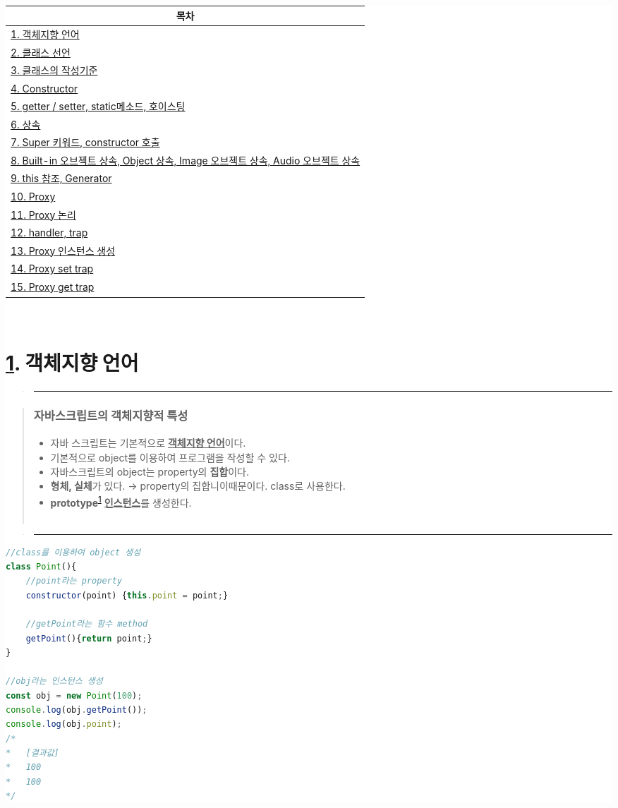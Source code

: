 | <a id="a1"></a>목차                                          |
| ------------------------------------------------------------ |
| [1. 객체지향 언어](#1)<br/>                                  |
| [2. 클래스 선언](#2)<br/>                                    |
| [3. 클래스의 작성기준](#3)<br/>                              |
| [4. Constructor](#4)<br/>                                    |
| [5. getter / setter, static메소드, 호이스팅](#5)<br/>        |
| [6. 상속](#6)<br/>                                           |
| [7. Super 키워드, constructor 호출](#7)<br/>                 |
| [8. Built-in 오브젝트 상속, Object 상속, Image 오브젝트 상속, Audio 오브젝트 상속](#8)<br/> |
| [9. this 참조, Generator](#9)<br/>                           |
| [10. Proxy](#10)                                             |
| [11. Proxy 논리](#11)                                        |
| [12. handler, trap](#12)                                     |
| [13. Proxy 인스턴스 생성](#13)                               |
| [14. Proxy set trap](#14)                                    |
| [15. Proxy get trap](#15)                                    |

<br/>

# <a id="1"></a>[1](#a1). 객체지향 언어

> ---

> ### 자바스크립트의 객체지향적 특성
>
> - 자바 스크립트는 기본적으로 <U>**객체지향 언어**</U>이다.
> - 기본적으로 object를 이용하여 프로그램을 작성할 수 있다.
> - 자바스크립트의 object는 property의 **집합**이다.
> - **형체, 실체**가 있다. $\rightarrow$ property의 집합니이때문이다. class로 사용한다.
> - **prototype**<sup >[1](#prototype)</sup> <U>**인스턴스**</U>를 생성한다.
>   <br/><br/>

> ---

```javascript
//class를 이용하여 object 생성
class Point(){
    //point라는 property
    constructor(point) {this.point = point;}

    //getPoint라는 함수 method
    getPoint(){return point;}
}

//obj라는 인스턴스 생성
const obj = new Point(100);
console.log(obj.getPoint());
console.log(obj.point);
/*
*   [결과값]
*   100
*   100
*/
```